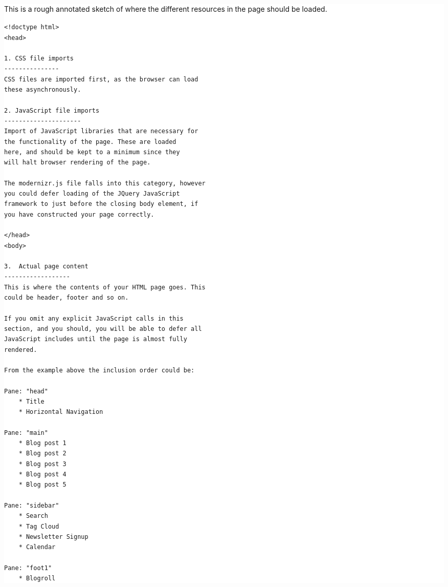 This is a rough annotated sketch of where the different resources in the page
should be loaded.

    <!doctype html>
    <head>

    1. CSS file imports
    ---------------
    CSS files are imported first, as the browser can load
    these asynchronously.
    
    2. JavaScript file imports
    ---------------------
    Import of JavaScript libraries that are necessary for
    the functionality of the page. These are loaded
    here, and should be kept to a minimum since they
    will halt browser rendering of the page.
    
    The modernizr.js file falls into this category, however
    you could defer loading of the JQuery JavaScript
    framework to just before the closing body element, if
    you have constructed your page correctly.

    </head>
    <body>

    3.  Actual page content
    ------------------
    This is where the contents of your HTML page goes. This
    could be header, footer and so on.
    
    If you omit any explicit JavaScript calls in this
    section, and you should, you will be able to defer all
    JavaScript includes until the page is almost fully
    rendered.
    
    From the example above the inclusion order could be:
    
    Pane: "head"
        * Title
        * Horizontal Navigation
    
    Pane: "main"
        * Blog post 1
        * Blog post 2
        * Blog post 3
        * Blog post 4
        * Blog post 5
    
    Pane: "sidebar"
        * Search
        * Tag Cloud 
        * Newsletter Signup
        * Calendar
        
    Pane: "foot1"
        * Blogroll
        